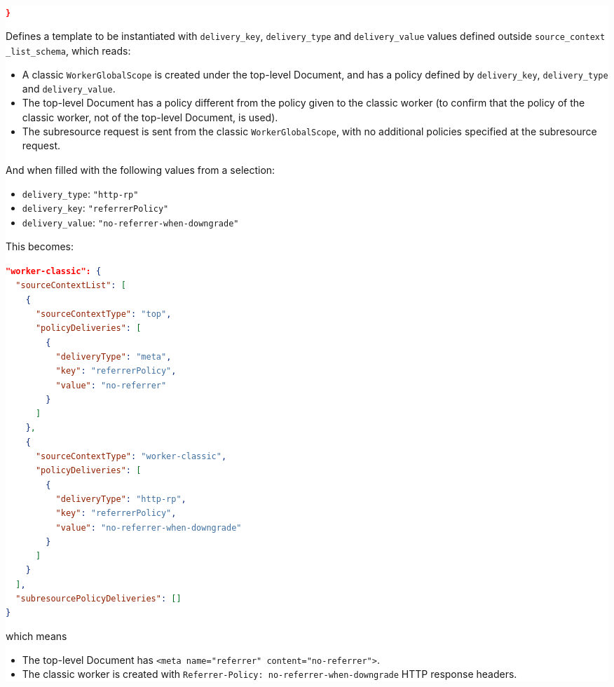 ```json
}
```

Defines a template to be instantiated with `delivery_key`, `delivery_type` and `delivery_value` values defined outside `source_context_list_schema`, which reads:

- A classic `WorkerGlobalScope` is created under the top-level Document, and has a policy defined by `delivery_key`, `delivery_type` and `delivery_value`.
- The top-level Document has a policy different from the policy given to the classic worker (to confirm that the policy of the classic worker, not of the top-level Document, is used).
- The subresource request is sent from the classic `WorkerGlobalScope`, with no additional policies specified at the subresource request.

And when filled with the following values from a selection:

- `delivery_type`: `"http-rp"`
- `delivery_key`: `"referrerPolicy"`
- `delivery_value`: `"no-referrer-when-downgrade"`

This becomes:

```json
"worker-classic": {
  "sourceContextList": [
    {
      "sourceContextType": "top",
      "policyDeliveries": [
        {
          "deliveryType": "meta",
          "key": "referrerPolicy",
          "value": "no-referrer"
        }
      ]
    },
    {
      "sourceContextType": "worker-classic",
      "policyDeliveries": [
        {
          "deliveryType": "http-rp",
          "key": "referrerPolicy",
          "value": "no-referrer-when-downgrade"
        }
      ]
    }
  ],
  "subresourcePolicyDeliveries": []
}
```

which means

- The top-level Document has `<meta name="referrer" content="no-referrer">`.
- The classic worker is created with
  `Referrer-Policy: no-referrer-when-downgrade` HTTP response headers.
